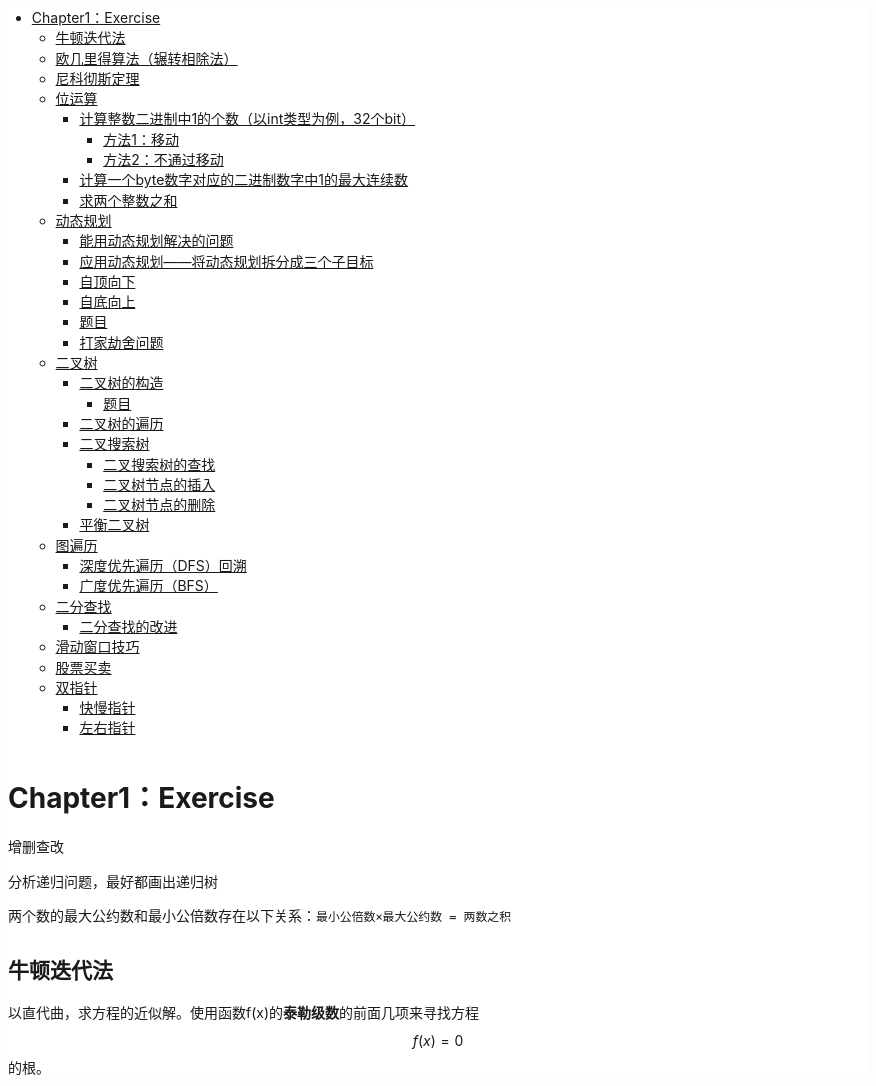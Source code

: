 

- [Chapter1：Exercise](#chapter1exercise)
  - [牛顿迭代法](#牛顿迭代法)
  - [欧几里得算法（辗转相除法）](#欧几里得算法辗转相除法)
  - [尼科彻斯定理](#尼科彻斯定理)
  - [位运算](#位运算)
    - [计算整数二进制中1的个数（以int类型为例，32个bit）](#计算整数二进制中1的个数以int类型为例32个bit)
      - [方法1：移动](#方法1移动)
      - [方法2：不通过移动](#方法2不通过移动)
    - [计算一个byte数字对应的二进制数字中1的最大连续数](#计算一个byte数字对应的二进制数字中1的最大连续数)
    - [求两个整数之和](#求两个整数之和)
  - [动态规划](#动态规划)
    - [能用动态规划解决的问题](#能用动态规划解决的问题)
    - [应用动态规划——将动态规划拆分成三个子目标](#应用动态规划将动态规划拆分成三个子目标)
    - [自顶向下](#自顶向下)
    - [自底向上](#自底向上)
    - [题目](#题目)
    - [打家劫舍问题](#打家劫舍问题)
  - [二叉树](#二叉树)
    - [二叉树的构造](#二叉树的构造)
      - [题目](#题目-1)
    - [二叉树的遍历](#二叉树的遍历)
    - [二叉搜索树](#二叉搜索树)
      - [二叉搜索树的查找](#二叉搜索树的查找)
      - [二叉树节点的插入](#二叉树节点的插入)
      - [二叉树节点的删除](#二叉树节点的删除)
    - [平衡二叉树](#平衡二叉树)
  - [图遍历](#图遍历)
    - [深度优先遍历（DFS）回溯](#深度优先遍历dfs回溯)
    - [广度优先遍历（BFS）](#广度优先遍历bfs)
  - [二分查找](#二分查找)
    - [二分查找的改进](#二分查找的改进)
  - [滑动窗口技巧](#滑动窗口技巧)
  - [股票买卖](#股票买卖)
  - [双指针](#双指针)
    - [快慢指针](#快慢指针)
    - [左右指针](#左右指针)



# Chapter1：Exercise
增删查改

分析递归问题，最好都画出递归树

两个数的最大公约数和最小公倍数存在以下关系：`最小公倍数×最大公约数 = 两数之积`

## 牛顿迭代法

以直代曲，求方程的近似解。使用函数f(x)的**泰勒级数**的前面几项来寻找方程
$$
f(x) = 0
$$
的根。
